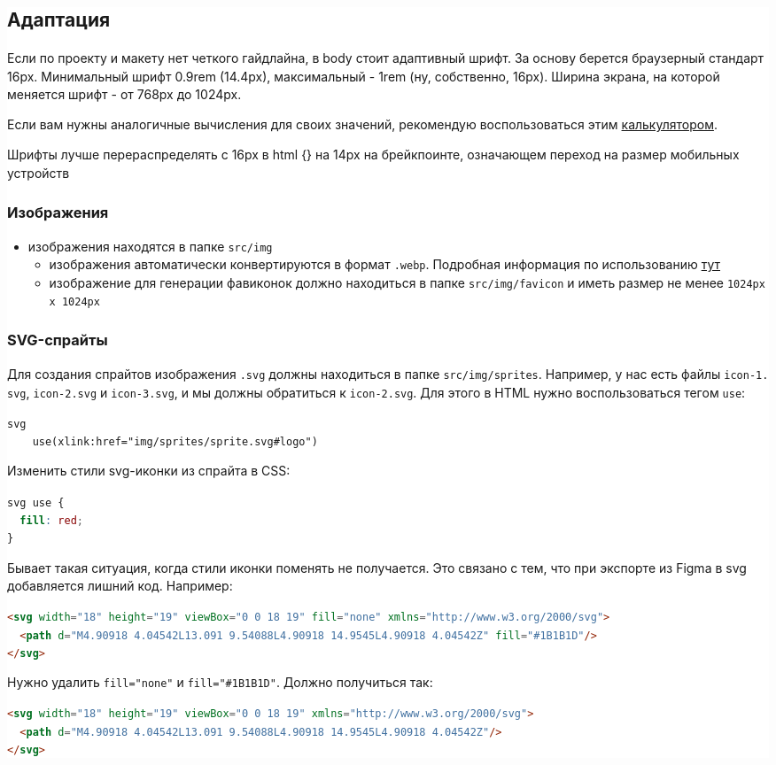 ## Адаптация

Если по проекту и макету нет четкого гайдлайна, в body стоит адаптивный шрифт. За основу берется браузерный стандарт 16px. Минимальный шрифт 0.9rem (14.4px), максимальный - 1rem (ну, собственно, 16px). Ширина экрана, на которой меняется шрифт - от 768px до 1024px.

Если вам нужны аналогичные вычисления для своих значений, рекомендую воспользоваться этим [калькулятором](https://nekocalc.com/px-to-rem-converter).


Шрифты лучше перераспределять с 16px в html {} на 14px на брейкпоинте, означающем переход на размер мобильных устройств

### <a name="images">Изображения</a>

* изображения находятся в папке ``src/img``
  * изображения автоматически конвертируются в формат ``.webp``. Подробная информация по использованию [тут](https://vk.com/@vk_it-webp)
  * изображение для генерации фавиконок должно находиться в папке ``src/img/favicon`` и иметь размер не менее ``1024px x 1024px``

### <a name="sprites">SVG-спрайты</a>

Для создания спрайтов изображения ``.svg`` должны находиться в папке ``src/img/sprites``. Например, у нас есть файлы ``icon-1.svg``, ``icon-2.svg`` и ``icon-3.svg``, и мы должны обратиться к ``icon-2.svg``. Для этого в HTML нужно воспользоваться тегом ``use``:

```pug
svg
    use(xlink:href="img/sprites/sprite.svg#logo")
```

Изменить стили svg-иконки из спрайта в CSS:

```css
svg use {
  fill: red;
}
```

Бывает такая ситуация, когда стили иконки поменять не получается. Это связано с тем, что при экспорте из Figma в svg добавляется лишний код. Например:

```html
<svg width="18" height="19" viewBox="0 0 18 19" fill="none" xmlns="http://www.w3.org/2000/svg">
  <path d="M4.90918 4.04542L13.091 9.54088L4.90918 14.9545L4.90918 4.04542Z" fill="#1B1B1D"/>
</svg>
```

Нужно удалить ``fill="none"`` и ``fill="#1B1B1D"``. Должно получиться так:

```html
<svg width="18" height="19" viewBox="0 0 18 19" xmlns="http://www.w3.org/2000/svg">
  <path d="M4.90918 4.04542L13.091 9.54088L4.90918 14.9545L4.90918 4.04542Z"/>
</svg>
```
